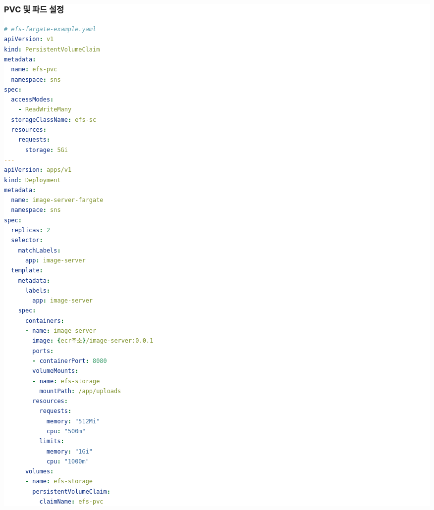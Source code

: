 
### PVC 및 파드 설정
```yaml
# efs-fargate-example.yaml
apiVersion: v1
kind: PersistentVolumeClaim
metadata:
  name: efs-pvc
  namespace: sns
spec:
  accessModes:
    - ReadWriteMany
  storageClassName: efs-sc
  resources:
    requests:
      storage: 5Gi
---
apiVersion: apps/v1
kind: Deployment
metadata:
  name: image-server-fargate
  namespace: sns
spec:
  replicas: 2
  selector:
    matchLabels:
      app: image-server
  template:
    metadata:
      labels:
        app: image-server
    spec:
      containers:
      - name: image-server
        image: {ecr주소}/image-server:0.0.1
        ports:
        - containerPort: 8080
        volumeMounts:
        - name: efs-storage
          mountPath: /app/uploads
        resources:
          requests:
            memory: "512Mi"
            cpu: "500m"
          limits:
            memory: "1Gi"
            cpu: "1000m"
      volumes:
      - name: efs-storage
        persistentVolumeClaim:
          claimName: efs-pvc
```
